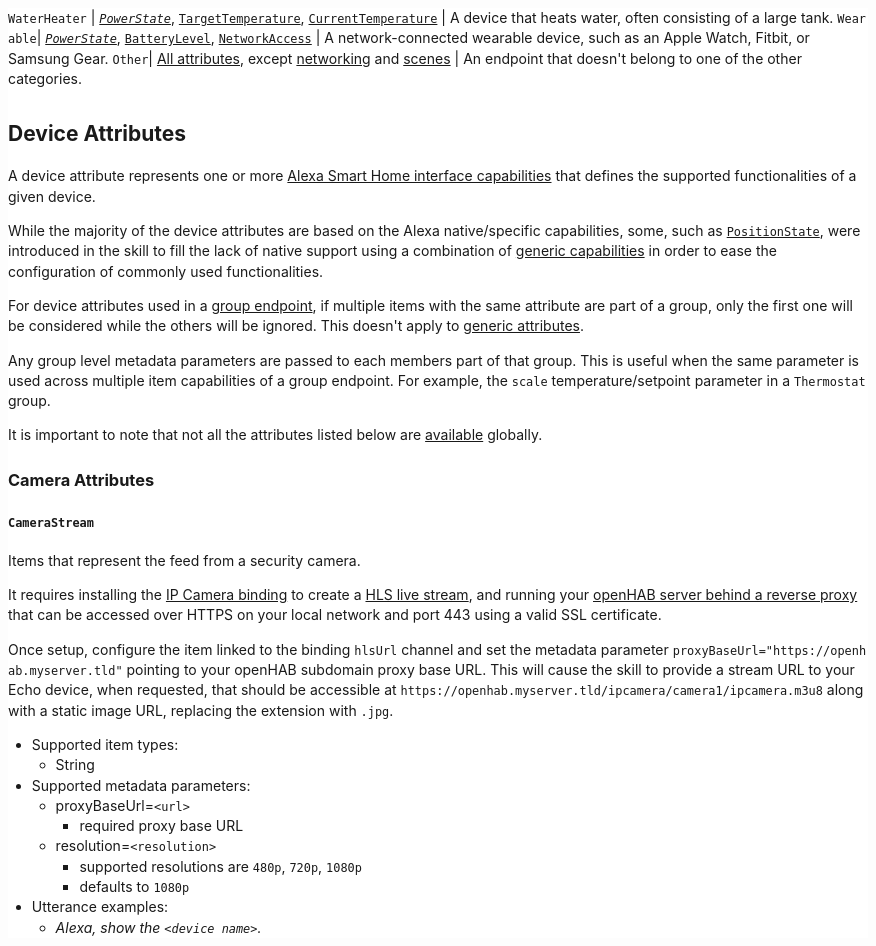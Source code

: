 `WaterHeater` | _[`PowerState`](#powerstate)_, [`TargetTemperature`](#targettemperature), [`CurrentTemperature`](#currenttemperature) | A device that heats water, often consisting of a large tank.
`Wearable`| _[`PowerState`](#powerstate)_, [`BatteryLevel`](#batterylevel), [`NetworkAccess`](#networkaccess) | A network-connected wearable device, such as an Apple Watch, Fitbit, or Samsung Gear.
`Other`| [All attributes](#device-attributes), except [networking](#networking-attributes) and [scenes](#scene-attributes) | An endpoint that doesn't belong to one of the other categories.

## Device Attributes

A device attribute represents one or more [Alexa Smart Home interface capabilities](https://developer.amazon.com/docs/device-apis/list-of-interfaces.html) that defines the supported functionalities of a given device.

While the majority of the device attributes are based on the Alexa native/specific capabilities, some, such as [`PositionState`](#positionstate), were introduced in the skill to fill the lack of native support using a combination of [generic capabilities](#generic-capabilities) in order to ease the configuration of commonly used functionalities.

For device attributes used in a [group endpoint](#group-endpoint), if multiple items with the same attribute are part of a group, only the first one will be considered while the others will be ignored. This doesn't apply to [generic attributes](#generic-attributes).

Any group level metadata parameters are passed to each members part of that group. This is useful when the same parameter is used across multiple item capabilities of a group endpoint. For example, the `scale` temperature/setpoint parameter in a `Thermostat` group.

It is important to note that not all the attributes listed below are [available](#regional-availability) globally.

### Camera Attributes

#### `CameraStream`

Items that represent the feed from a security camera.

It requires installing the [IP Camera binding](https://www.openhab.org/addons/bindings/ipcamera/) to create a [HLS live stream](https://www.openhab.org/addons/bindings/ipcamera/#hls-http-live-streaming), and running your [openHAB server behind a reverse proxy](https://www.openhab.org/docs/installation/security.html#running-openhab-behind-a-reverse-proxy) that can be accessed over HTTPS on your local network and port 443 using a valid SSL certificate.

Once setup, configure the item linked to the binding `hlsUrl` channel and set the metadata parameter `proxyBaseUrl="https://openhab.myserver.tld"` pointing to your openHAB subdomain proxy base URL. This will cause the skill to provide a stream URL to your Echo device, when requested, that should be accessible at `https://openhab.myserver.tld/ipcamera/camera1/ipcamera.m3u8` along with a static image URL, replacing the extension with `.jpg`.

* Supported item types:
  * String
* Supported metadata parameters:
  * proxyBaseUrl=`<url>`
    * required proxy base URL
  * resolution=`<resolution>`
    * supported resolutions are `480p`, `720p`, `1080p`
    * defaults to `1080p`
* Utterance examples:
  * *Alexa, show the `<device name>`.*
